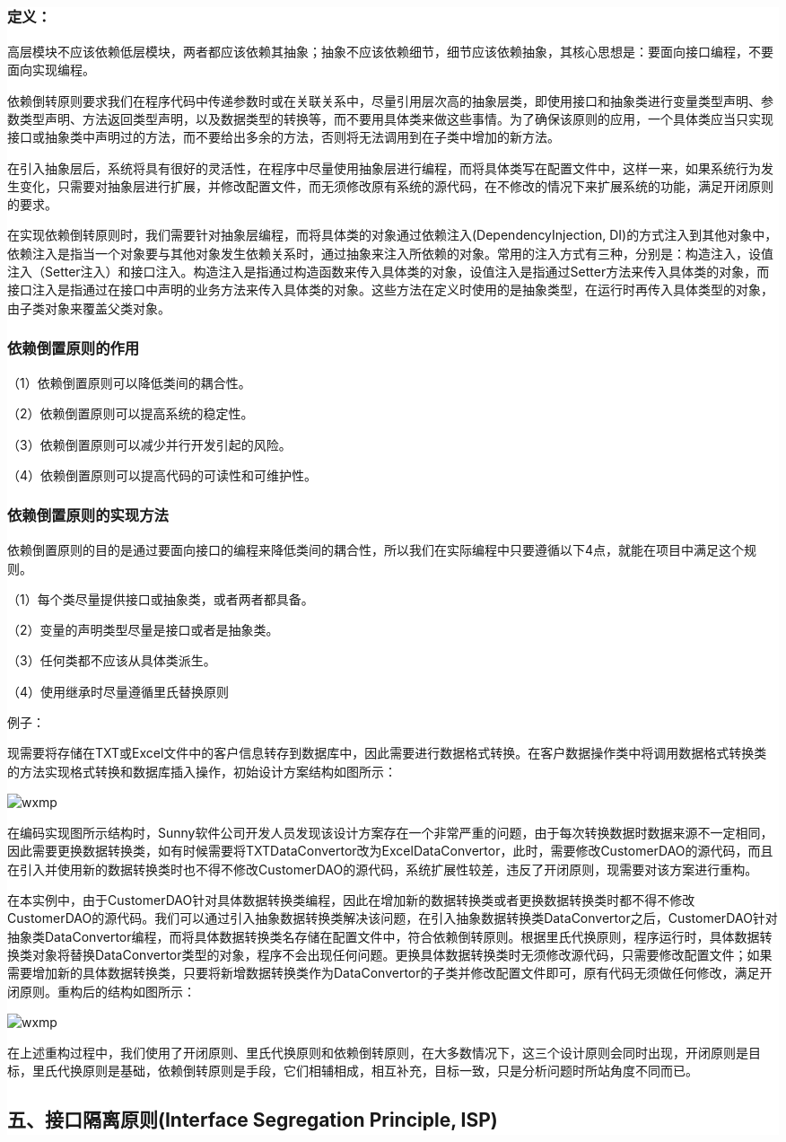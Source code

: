 ### 定义：

高层模块不应该依赖低层模块，两者都应该依赖其抽象；抽象不应该依赖细节，细节应该依赖抽象，其核心思想是：要面向接口编程，不要面向实现编程。

依赖倒转原则要求我们在程序代码中传递参数时或在关联关系中，尽量引用层次高的抽象层类，即使用接口和抽象类进行变量类型声明、参数类型声明、方法返回类型声明，以及数据类型的转换等，而不要用具体类来做这些事情。为了确保该原则的应用，一个具体类应当只实现接口或抽象类中声明过的方法，而不要给出多余的方法，否则将无法调用到在子类中增加的新方法。

在引入抽象层后，系统将具有很好的灵活性，在程序中尽量使用抽象层进行编程，而将具体类写在配置文件中，这样一来，如果系统行为发生变化，只需要对抽象层进行扩展，并修改配置文件，而无须修改原有系统的源代码，在不修改的情况下来扩展系统的功能，满足开闭原则的要求。

在实现依赖倒转原则时，我们需要针对抽象层编程，而将具体类的对象通过依赖注入(DependencyInjection, DI)的方式注入到其他对象中，依赖注入是指当一个对象要与其他对象发生依赖关系时，通过抽象来注入所依赖的对象。常用的注入方式有三种，分别是：构造注入，设值注入（Setter注入）和接口注入。构造注入是指通过构造函数来传入具体类的对象，设值注入是指通过Setter方法来传入具体类的对象，而接口注入是指通过在接口中声明的业务方法来传入具体类的对象。这些方法在定义时使用的是抽象类型，在运行时再传入具体类型的对象，由子类对象来覆盖父类对象。

### 依赖倒置原则的作用

（1）依赖倒置原则可以降低类间的耦合性。

（2）依赖倒置原则可以提高系统的稳定性。

（3）依赖倒置原则可以减少并行开发引起的风险。

（4）依赖倒置原则可以提高代码的可读性和可维护性。

### 依赖倒置原则的实现方法

依赖倒置原则的目的是通过要面向接口的编程来降低类间的耦合性，所以我们在实际编程中只要遵循以下4点，就能在项目中满足这个规则。

（1）每个类尽量提供接口或抽象类，或者两者都具备。

（2）变量的声明类型尽量是接口或者是抽象类。

（3）任何类都不应该从具体类派生。

（4）使用继承时尽量遵循里氏替换原则

例子：

现需要将存储在TXT或Excel文件中的客户信息转存到数据库中，因此需要进行数据格式转换。在客户数据操作类中将调用数据格式转换类的方法实现格式转换和数据库插入操作，初始设计方案结构如图所示：

<img class= "zoom-custom-imgs" :src="$withBase('/assets/img/dev/designpattern/6pdetail/1336909329_9009.jpg')" alt="wxmp">

   在编码实现图所示结构时，Sunny软件公司开发人员发现该设计方案存在一个非常严重的问题，由于每次转换数据时数据来源不一定相同，因此需要更换数据转换类，如有时候需要将TXTDataConvertor改为ExcelDataConvertor，此时，需要修改CustomerDAO的源代码，而且在引入并使用新的数据转换类时也不得不修改CustomerDAO的源代码，系统扩展性较差，违反了开闭原则，现需要对该方案进行重构。

   在本实例中，由于CustomerDAO针对具体数据转换类编程，因此在增加新的数据转换类或者更换数据转换类时都不得不修改CustomerDAO的源代码。我们可以通过引入抽象数据转换类解决该问题，在引入抽象数据转换类DataConvertor之后，CustomerDAO针对抽象类DataConvertor编程，而将具体数据转换类名存储在配置文件中，符合依赖倒转原则。根据里氏代换原则，程序运行时，具体数据转换类对象将替换DataConvertor类型的对象，程序不会出现任何问题。更换具体数据转换类时无须修改源代码，只需要修改配置文件；如果需要增加新的具体数据转换类，只要将新增数据转换类作为DataConvertor的子类并修改配置文件即可，原有代码无须做任何修改，满足开闭原则。重构后的结构如图所示：

<img class= "zoom-custom-imgs" :src="$withBase('/assets/img/dev/designpattern/6pdetail/1336909334_4352.jpg')" alt="wxmp">

   在上述重构过程中，我们使用了开闭原则、里氏代换原则和依赖倒转原则，在大多数情况下，这三个设计原则会同时出现，开闭原则是目标，里氏代换原则是基础，依赖倒转原则是手段，它们相辅相成，相互补充，目标一致，只是分析问题时所站角度不同而已。

## 五、接口隔离原则(Interface Segregation Principle, ISP)
